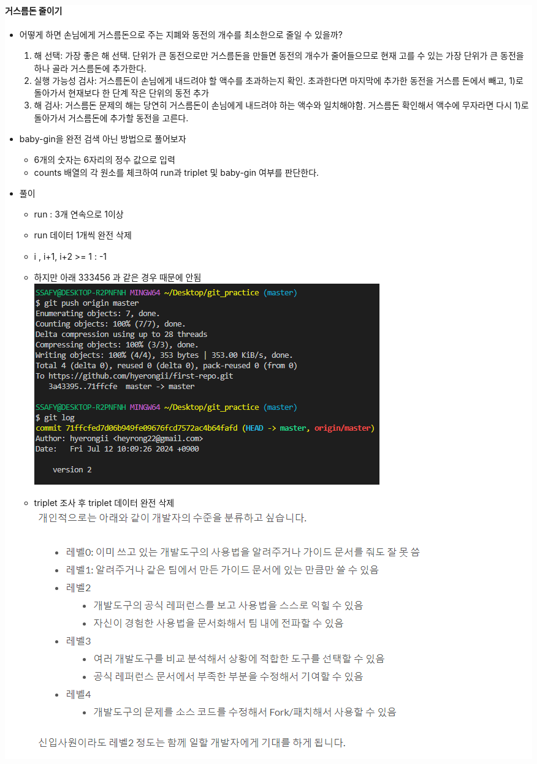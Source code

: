 #### 거스름돈 줄이기
- 어떻게 하면 손님에게 거스름돈으로 주는 지폐와 동전의 개수를 최소한으로 줄일 수 있을까?

    1. 해 선택: 가장 좋은 해 선택. 단위가 큰 동전으로만 거스름돈을 만들면 동전의 개수가 줄어들으므로 현재 고를 수 있는 가장 단위가 큰 동전을 하나 골라 거스름돈에 추가한다.
    2. 실행 가능성 검사: 거스름돈이 손님에게 내드려야 할 액수를 초과하는지 확인. 초과한다면 마지막에 추가한 동전을 거스름 돈에서 빼고, 1)로 돌아가서 현재보다 한 단계 작은 단위의 동전 추가
    3. 해 검사: 거스름돈 문제의 해는 당연히 거스름돈이 손님에게 내드려야 하는 액수와 일치해야함.
    거스름돈 확인해서 액수에 무자라면 다시 1)로 돌아가서 거스름돈에 추가할 동전을 고른다.

- baby-gin을 완전 검색 아닌 방법으로 풀어보자
    - 6개의 숫자는 6자리의 정수 값으로 입력
    - counts 배열의 각 원소를 체크하여 run과 triplet 및 baby-gin 여부를 판단한다.

- 풀이
    - run : 3개 연속으로 1이상
    - run 데이터 1개씩 완전 삭제
    - i , i+1, i+2 >= 1 : -1
    - 하지만 아래 333456 과 같은 경우 때문에 안됨
    ![alt text](image-5.png)

    - triplet 조사 후 triplet 데이터 완전 삭제 
    ![alt text](image-6.png)
